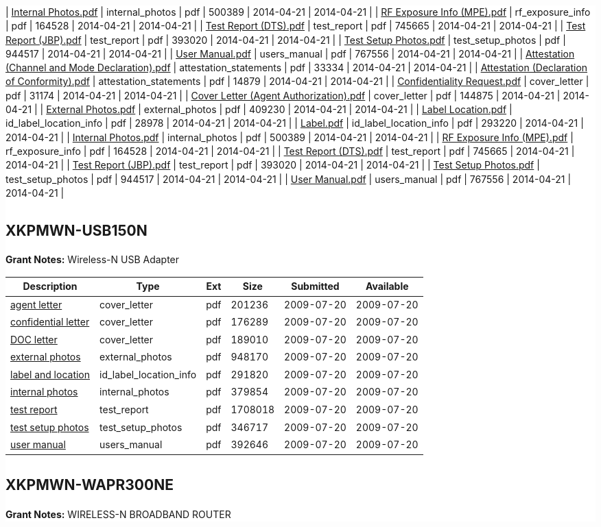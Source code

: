 | [Internal Photos.pdf](XKP-MWNTR150N/f5dbacc0c405ff87e27084969695088e/2246619.pdf) | internal_photos | pdf | 500389 | 2014-04-21 | 2014-04-21 |
| [RF Exposure Info (MPE).pdf](XKP-MWNTR150N/f5dbacc0c405ff87e27084969695088e/2246628.pdf) | rf_exposure_info | pdf | 164528 | 2014-04-21 | 2014-04-21 |
| [Test Report (DTS).pdf](XKP-MWNTR150N/f5dbacc0c405ff87e27084969695088e/2246624.pdf) | test_report | pdf | 745665 | 2014-04-21 | 2014-04-21 |
| [Test Report (JBP).pdf](XKP-MWNTR150N/f5dbacc0c405ff87e27084969695088e/2246625.pdf) | test_report | pdf | 393020 | 2014-04-21 | 2014-04-21 |
| [Test Setup Photos.pdf](XKP-MWNTR150N/f5dbacc0c405ff87e27084969695088e/2246626.pdf) | test_setup_photos | pdf | 944517 | 2014-04-21 | 2014-04-21 |
| [User Manual.pdf](XKP-MWNTR150N/f5dbacc0c405ff87e27084969695088e/2246627.pdf) | users_manual | pdf | 767556 | 2014-04-21 | 2014-04-21 |
| [Attestation (Channel and Mode Declaration).pdf](XKP-MWNTR150N/38e674099f8375706294d3ef6480f0c2/2246631.pdf) | attestation_statements | pdf | 33334 | 2014-04-21 | 2014-04-21 |
| [Attestation (Declaration of Conformity).pdf](XKP-MWNTR150N/38e674099f8375706294d3ef6480f0c2/2246632.pdf) | attestation_statements | pdf | 14879 | 2014-04-21 | 2014-04-21 |
| [Confidentiality Request.pdf](XKP-MWNTR150N/38e674099f8375706294d3ef6480f0c2/2246629.pdf) | cover_letter | pdf | 31174 | 2014-04-21 | 2014-04-21 |
| [Cover Letter (Agent Authorization).pdf](XKP-MWNTR150N/38e674099f8375706294d3ef6480f0c2/2246630.pdf) | cover_letter | pdf | 144875 | 2014-04-21 | 2014-04-21 |
| [External Photos.pdf](XKP-MWNTR150N/38e674099f8375706294d3ef6480f0c2/2246616.pdf) | external_photos | pdf | 409230 | 2014-04-21 | 2014-04-21 |
| [Label Location.pdf](XKP-MWNTR150N/38e674099f8375706294d3ef6480f0c2/2246617.pdf) | id_label_location_info | pdf | 28978 | 2014-04-21 | 2014-04-21 |
| [Label.pdf](XKP-MWNTR150N/38e674099f8375706294d3ef6480f0c2/2246618.pdf) | id_label_location_info | pdf | 293220 | 2014-04-21 | 2014-04-21 |
| [Internal Photos.pdf](XKP-MWNTR150N/38e674099f8375706294d3ef6480f0c2/2246619.pdf) | internal_photos | pdf | 500389 | 2014-04-21 | 2014-04-21 |
| [RF Exposure Info (MPE).pdf](XKP-MWNTR150N/38e674099f8375706294d3ef6480f0c2/2246628.pdf) | rf_exposure_info | pdf | 164528 | 2014-04-21 | 2014-04-21 |
| [Test Report (DTS).pdf](XKP-MWNTR150N/38e674099f8375706294d3ef6480f0c2/2246624.pdf) | test_report | pdf | 745665 | 2014-04-21 | 2014-04-21 |
| [Test Report (JBP).pdf](XKP-MWNTR150N/38e674099f8375706294d3ef6480f0c2/2246625.pdf) | test_report | pdf | 393020 | 2014-04-21 | 2014-04-21 |
| [Test Setup Photos.pdf](XKP-MWNTR150N/38e674099f8375706294d3ef6480f0c2/2246626.pdf) | test_setup_photos | pdf | 944517 | 2014-04-21 | 2014-04-21 |
| [User Manual.pdf](XKP-MWNTR150N/38e674099f8375706294d3ef6480f0c2/2246627.pdf) | users_manual | pdf | 767556 | 2014-04-21 | 2014-04-21 |
## XKPMWN-USB150N
**Grant Notes:** Wireless-N USB Adapter

| Description | Type | Ext | Size | Submitted | Available |
| ----------- | ---- | --- | ---- | --------- | --------- |
| [agent letter](XKPMWN-USB150N/451ab93c8f096b967c5f7324e96e526f/1141365.pdf) | cover_letter | pdf | 201236 | 2009-07-20 | 2009-07-20 |
| [confidential letter](XKPMWN-USB150N/451ab93c8f096b967c5f7324e96e526f/1141366.pdf) | cover_letter | pdf | 176289 | 2009-07-20 | 2009-07-20 |
| [DOC letter](XKPMWN-USB150N/451ab93c8f096b967c5f7324e96e526f/1141367.pdf) | cover_letter | pdf | 189010 | 2009-07-20 | 2009-07-20 |
| [external photos](XKPMWN-USB150N/451ab93c8f096b967c5f7324e96e526f/1141368.pdf) | external_photos | pdf | 948170 | 2009-07-20 | 2009-07-20 |
| [label and location](XKPMWN-USB150N/451ab93c8f096b967c5f7324e96e526f/1141369.pdf) | id_label_location_info | pdf | 291820 | 2009-07-20 | 2009-07-20 |
| [internal photos](XKPMWN-USB150N/451ab93c8f096b967c5f7324e96e526f/1141370.pdf) | internal_photos | pdf | 379854 | 2009-07-20 | 2009-07-20 |
| [test report](XKPMWN-USB150N/451ab93c8f096b967c5f7324e96e526f/1141373.pdf) | test_report | pdf | 1708018 | 2009-07-20 | 2009-07-20 |
| [test setup photos](XKPMWN-USB150N/451ab93c8f096b967c5f7324e96e526f/1141374.pdf) | test_setup_photos | pdf | 346717 | 2009-07-20 | 2009-07-20 |
| [user manual](XKPMWN-USB150N/451ab93c8f096b967c5f7324e96e526f/1141375.pdf) | users_manual | pdf | 392646 | 2009-07-20 | 2009-07-20 |
## XKPMWN-WAPR300NE
**Grant Notes:** WIRELESS-N BROADBAND ROUTER

